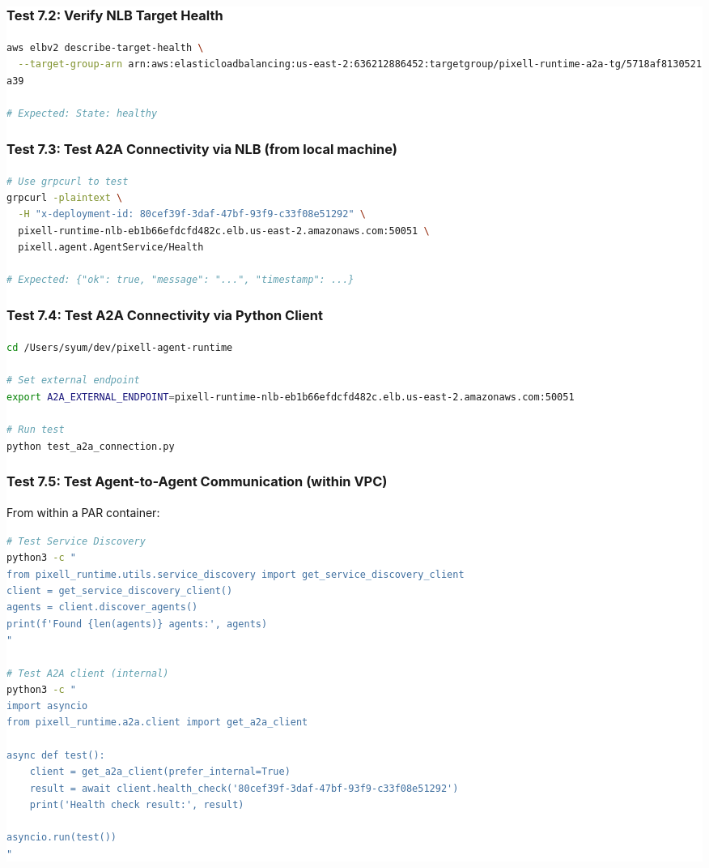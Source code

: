 ### Test 7.2: Verify NLB Target Health

```bash
aws elbv2 describe-target-health \
  --target-group-arn arn:aws:elasticloadbalancing:us-east-2:636212886452:targetgroup/pixell-runtime-a2a-tg/5718af8130521a39

# Expected: State: healthy
```

### Test 7.3: Test A2A Connectivity via NLB (from local machine)

```bash
# Use grpcurl to test
grpcurl -plaintext \
  -H "x-deployment-id: 80cef39f-3daf-47bf-93f9-c33f08e51292" \
  pixell-runtime-nlb-eb1b66efdcfd482c.elb.us-east-2.amazonaws.com:50051 \
  pixell.agent.AgentService/Health

# Expected: {"ok": true, "message": "...", "timestamp": ...}
```

### Test 7.4: Test A2A Connectivity via Python Client

```bash
cd /Users/syum/dev/pixell-agent-runtime

# Set external endpoint
export A2A_EXTERNAL_ENDPOINT=pixell-runtime-nlb-eb1b66efdcfd482c.elb.us-east-2.amazonaws.com:50051

# Run test
python test_a2a_connection.py
```

### Test 7.5: Test Agent-to-Agent Communication (within VPC)

From within a PAR container:
```bash
# Test Service Discovery
python3 -c "
from pixell_runtime.utils.service_discovery import get_service_discovery_client
client = get_service_discovery_client()
agents = client.discover_agents()
print(f'Found {len(agents)} agents:', agents)
"

# Test A2A client (internal)
python3 -c "
import asyncio
from pixell_runtime.a2a.client import get_a2a_client

async def test():
    client = get_a2a_client(prefer_internal=True)
    result = await client.health_check('80cef39f-3daf-47bf-93f9-c33f08e51292')
    print('Health check result:', result)

asyncio.run(test())
"
```
